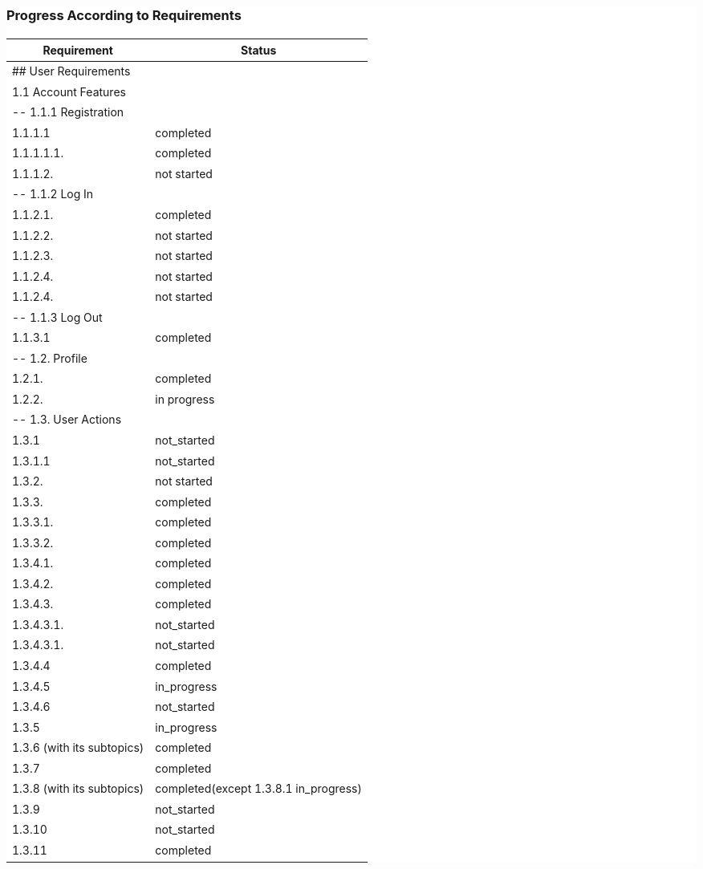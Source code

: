 ### Progress According to Requirements

|Requirement | Status |
|---|---|
| ## User Requirements |  |
| 1.1 Account Features |  |
| -- 1.1.1 Registration|  |
| 1.1.1.1 | completed  |
| 1.1.1.1.1. |  completed |
| 1.1.1.2. | not started |
| -- 1.1.2 Log In  |  |
| 1.1.2.1. | completed |
| 1.1.2.2. | not started |
| 1.1.2.3. | not started |
| 1.1.2.4. | not started |
| 1.1.2.4. | not started |
| -- 1.1.3 Log Out |  |
| 1.1.3.1  | completed  |
| -- 1.2. Profile  |  |
|  1.2.1. | completed |
| 1.2.2.  | in progress |
| -- 1.3. User Actions |  |
| 1.3.1  | not_started |
| 1.3.1.1 | not_started |
| 1.3.2. | not started |
| 1.3.3.  | completed |
| 1.3.3.1. | completed |
| 1.3.3.2. | completed |
| 1.3.4.1. | completed |
| 1.3.4.2. | completed |
| 1.3.4.3. | completed |
| 1.3.4.3.1. | not_started |
| 1.3.4.3.1. | not_started |
| 1.3.4.4 | completed  |
| 1.3.4.5  | in_progress |
| 1.3.4.6 | not_started |
| 1.3.5  | in_progress |
| 1.3.6 (with its subtopics)| completed |
| 1.3.7 | completed |
| 1.3.8 (with its subtopics) |completed(except 1.3.8.1 in_progress)  |
| 1.3.9 | not_started |
| 1.3.10 | not_started |
| 1.3.11 | completed |